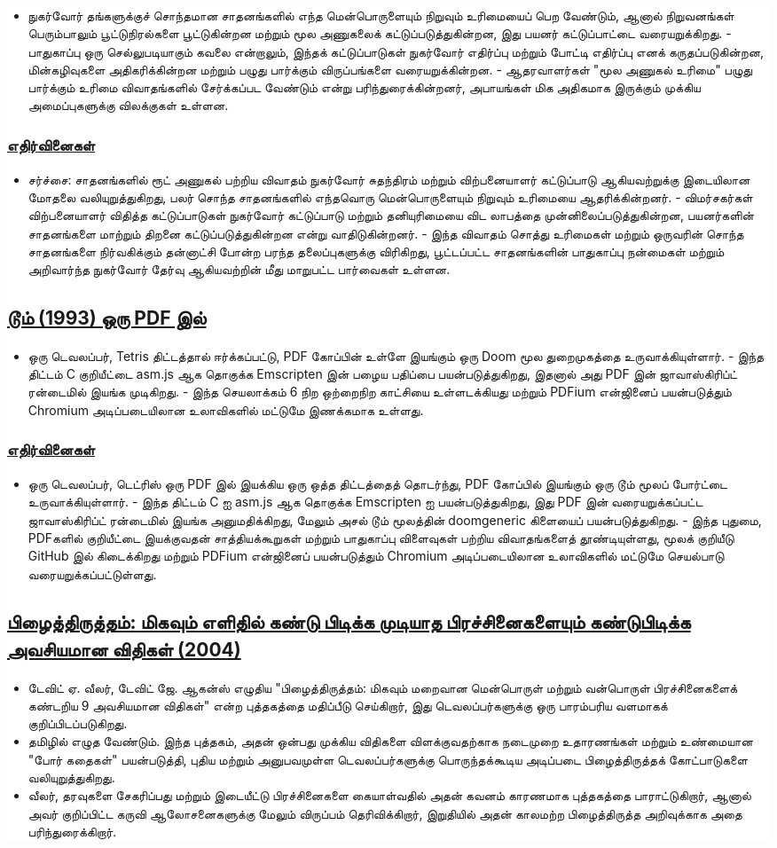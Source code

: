 - நுகர்வோர் தங்களுக்குச் சொந்தமான சாதனங்களில் எந்த மென்பொருளையும் நிறுவும் உரிமையைப் பெற வேண்டும், ஆனால் நிறுவனங்கள் பெரும்பாலும் பூட்டுநிரல்களை பூட்டுகின்றன மற்றும் மூல அணுகலைக் கட்டுப்படுத்துகின்றன, இது பயனர் கட்டுப்பாட்டை வரையறுக்கிறது. - பாதுகாப்பு ஒரு செல்லுபடியாகும் கவலை என்றாலும், இந்தக் கட்டுப்பாடுகள் நுகர்வோர் எதிர்ப்பு மற்றும் போட்டி எதிர்ப்பு எனக் கருதப்படுகின்றன, மின்கழிவுகளை அதிகரிக்கின்றன மற்றும் பழுது பார்க்கும் விருப்பங்களை வரையறுக்கின்றன. - ஆதரவாளர்கள் "மூல அணுகல் உரிமை" பழுது பார்க்கும் உரிமை விவாதங்களில் சேர்க்கப்பட வேண்டும் என்று பரிந்துரைக்கின்றனர், அபாயங்கள் மிக அதிகமாக இருக்கும் முக்கிய அமைப்புகளுக்கு விலக்குகள் உள்ளன.

### [எதிர்வினைகள்](https://news.ycombinator.com/item?id=42677835)

- சர்ச்சை: சாதனங்களில் ரூட் அணுகல் பற்றிய விவாதம் நுகர்வோர் சுதந்திரம் மற்றும் விற்பனையாளர் கட்டுப்பாடு ஆகியவற்றுக்கு இடையிலான மோதலை வலியுறுத்துகிறது, பலர் சொந்த சாதனங்களில் எந்தவொரு மென்பொருளையும் நிறுவும் உரிமையை ஆதரிக்கின்றனர். - விமர்சகர்கள் விற்பனையாளர் விதித்த கட்டுப்பாடுகள் நுகர்வோர் கட்டுப்பாடு மற்றும் தனியுரிமையை விட லாபத்தை முன்னிலைப்படுத்துகின்றன, பயனர்களின் சாதனங்களை மாற்றும் திறனை கட்டுப்படுத்துகின்றன என்று வாதிடுகின்றனர். - இந்த விவாதம் சொத்து உரிமைகள் மற்றும் ஒருவரின் சொந்த சாதனங்களை நிர்வகிக்கும் தன்னாட்சி போன்ற பரந்த தலைப்புகளுக்கு விரிகிறது, பூட்டப்பட்ட சாதனங்களின் பாதுகாப்பு நன்மைகள் மற்றும் அறிவார்ந்த நுகர்வோர் தேர்வு ஆகியவற்றின் மீது மாறுபட்ட பார்வைகள் உள்ளன.

## [டூம் (1993) ஒரு PDF இல்](https://doompdf.pages.dev/doom.pdf)

- ஒரு டெவலப்பர், Tetris திட்டத்தால் ஈர்க்கப்பட்டு, PDF கோப்பின் உள்ளே இயங்கும் ஒரு Doom மூல துறைமுகத்தை உருவாக்கியுள்ளார். - இந்த திட்டம் C குறியீட்டை asm.js ஆக தொகுக்க Emscripten இன் பழைய பதிப்பை பயன்படுத்துகிறது, இதனால் அது PDF இன் ஜாவாஸ்கிரிப்ட் ரன்டைமில் இயங்க முடிகிறது. - இந்த செயலாக்கம் 6 நிற ஒற்றைநிற காட்சியை உள்ளடக்கியது மற்றும் PDFium என்ஜினைப் பயன்படுத்தும் Chromium அடிப்படையிலான உலாவிகளில் மட்டுமே இணக்கமாக உள்ளது.

### [எதிர்வினைகள்](https://news.ycombinator.com/item?id=42678754)

- ஒரு டெவலப்பர், டெட்ரிஸ் ஒரு PDF இல் இயக்கிய ஒரு ஒத்த திட்டத்தைத் தொடர்ந்து, PDF கோப்பில் இயங்கும் ஒரு டூம் மூலப் போர்ட்டை உருவாக்கியுள்ளார். - இந்த திட்டம் C ஐ asm.js ஆக தொகுக்க Emscripten ஐ பயன்படுத்துகிறது, இது PDF இன் வரையறுக்கப்பட்ட ஜாவாஸ்கிரிப்ட் ரன்டைமில் இயங்க அனுமதிக்கிறது, மேலும் அசல் டூம் மூலத்தின் doomgeneric கிளையைப் பயன்படுத்துகிறது. - இந்த புதுமை, PDFகளில் குறியீட்டை இயக்குவதன் சாத்தியக்கூறுகள் மற்றும் பாதுகாப்பு விளைவுகள் பற்றிய விவாதங்களைத் தூண்டியுள்ளது, மூலக் குறியீடு GitHub இல் கிடைக்கிறது மற்றும் PDFium என்ஜினைப் பயன்படுத்தும் Chromium அடிப்படையிலான உலாவிகளில் மட்டுமே செயல்பாடு வரையறுக்கப்பட்டுள்ளது.

## [பிழைத்திருத்தம்: மிகவும் எளிதில் கண்டு பிடிக்க முடியாத பிரச்சினைகளையும் கண்டுபிடிக்க அவசியமான விதிகள் (2004)](https://dwheeler.com/essays/debugging-agans.html)

- டேவிட் ஏ. வீலர், டேவிட் ஜே. ஆகன்ஸ் எழுதிய "பிழைத்திருத்தம்: மிகவும் மறைவான மென்பொருள் மற்றும் வன்பொருள் பிரச்சினைகளைக் கண்டறிய 9 அவசியமான விதிகள்" என்ற புத்தகத்தை மதிப்பீடு செய்கிறார், இது டெவலப்பர்களுக்கு ஒரு பாரம்பரிய வளமாகக் குறிப்பிடப்படுகிறது.
- தமிழில் எழுத வேண்டும். இந்த புத்தகம், அதன் ஒன்பது முக்கிய விதிகளை விளக்குவதற்காக நடைமுறை உதாரணங்கள் மற்றும் உண்மையான "போர் கதைகள்" பயன்படுத்தி, புதிய மற்றும் அனுபவமுள்ள டெவலப்பர்களுக்கு பொருந்தக்கூடிய அடிப்படை பிழைத்திருத்தக் கோட்பாடுகளை வலியுறுத்துகிறது.
- வீலர், தரவுகளை சேகரிப்பது மற்றும் இடையீட்டு பிரச்சினைகளை கையாள்வதில் அதன் கவனம் காரணமாக புத்தகத்தை பாராட்டுகிறார், ஆனால் அவர் குறிப்பிட்ட கருவி ஆலோசனைகளுக்கு மேலும் விருப்பம் தெரிவிக்கிறார், இறுதியில் அதன் காலமற்ற பிழைத்திருத்த அறிவுக்காக அதை பரிந்துரைக்கிறார்.
